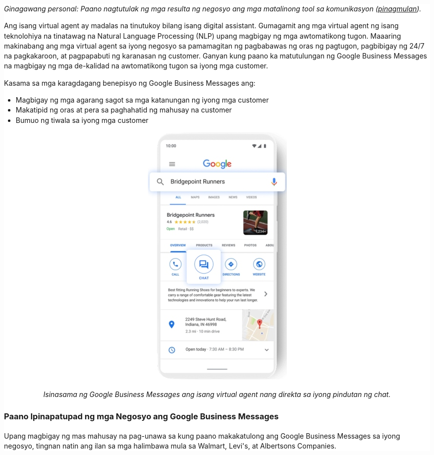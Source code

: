 *Ginagawang personal: Paano nagtutulak ng mga resulta ng negosyo ang mga matalinong tool sa komunikasyon ([pinagmulan](https://services.google.com/fh/files/misc/how_smart_communication_tools_drive_business_results.pdf)).*
</center>

Ang isang virtual agent ay madalas na tinutukoy bilang isang digital assistant. Gumagamit ang mga virtual agent ng isang teknolohiya na tinatawag na Natural Language Processing (NLP) upang magbigay ng mga awtomatikong tugon. Maaaring makinabang ang mga virtual agent sa iyong negosyo sa pamamagitan ng pagbabawas ng oras ng pagtugon, pagbibigay ng 24/7 na pagkakaroon, at pagpapabuti ng karanasan ng customer. Ganyan kung paano ka matutulungan ng Google Business Messages na magbigay ng mga de-kalidad na awtomatikong tugon sa iyong mga customer.

Kasama sa mga karagdagang benepisyo ng Google Business Messages ang:
- Magbigay ng mga agarang sagot sa mga katanungan ng iyong mga customer
- Makatipid ng oras at pera sa paghahatid ng mahusay na customer
- Bumuo ng tiwala sa iyong mga customer

<center>
<img src="/images/blog/10-use-Google-Business-Messages-to-engage-with-customers-off-hours/4-GBM_bridgepoint_runners.png" alt="Isinasama ng Google Business Messages ang isang virtual agent nang direkta sa pindutan ng chat sa Google Maps"/>

*Isinasama ng Google Business Messages ang isang virtual agent nang direkta sa iyong pindutan ng chat.*
</center>

### Paano Ipinapatupad ng mga Negosyo ang Google Business Messages

Upang magbigay ng mas mahusay na pag-unawa sa kung paano makakatulong ang Google Business Messages sa iyong negosyo, tingnan natin ang ilan sa mga halimbawa mula sa Walmart, Levi's, at Albertsons Companies.
